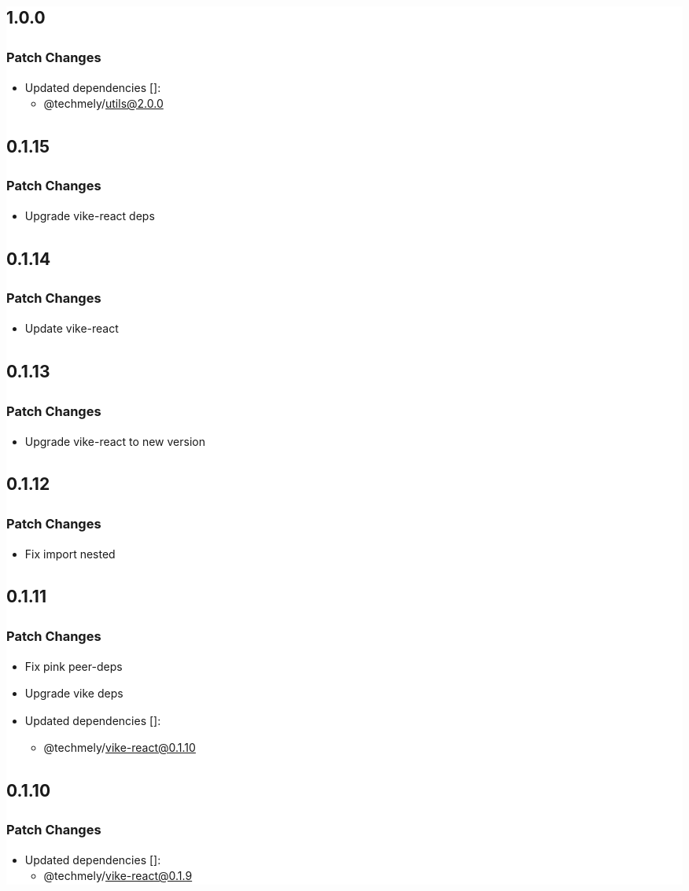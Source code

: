 ## 1.0.0

### Patch Changes

- Updated dependencies []:
  - @techmely/utils@2.0.0

## 0.1.15

### Patch Changes

- Upgrade vike-react deps

## 0.1.14

### Patch Changes

- Update vike-react

## 0.1.13

### Patch Changes

- Upgrade vike-react to new version

## 0.1.12

### Patch Changes

- Fix import nested

## 0.1.11

### Patch Changes

- Fix pink peer-deps

- Upgrade vike deps

- Updated dependencies []:
  - @techmely/vike-react@0.1.10

## 0.1.10

### Patch Changes

- Updated dependencies []:
  - @techmely/vike-react@0.1.9
